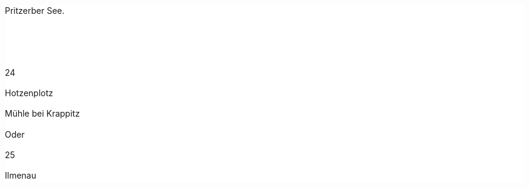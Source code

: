 </td>

</tr>

<tr>

<td style align="left" valign="top" charoff="50">

Pritzerber See.

</td>

<td style align="left" valign="top" charoff="50">

 

</td>

<td style align="left" valign="top" charoff="50">

 

</td>

</tr>

<tr>

<td style align="right" valign="top" charoff="50">

24

</td>

<td style align="left" valign="top" charoff="50">

Hotzenplotz

</td>

<td style align="left" valign="top" charoff="50">

Mühle bei Krappitz

</td>

<td style align="left" valign="top" charoff="50">

Oder

</td>

</tr>

<tr>

<td style align="right" valign="top" charoff="50">

25

</td>

<td style align="left" valign="top" charoff="50">

Ilmenau

</td>
